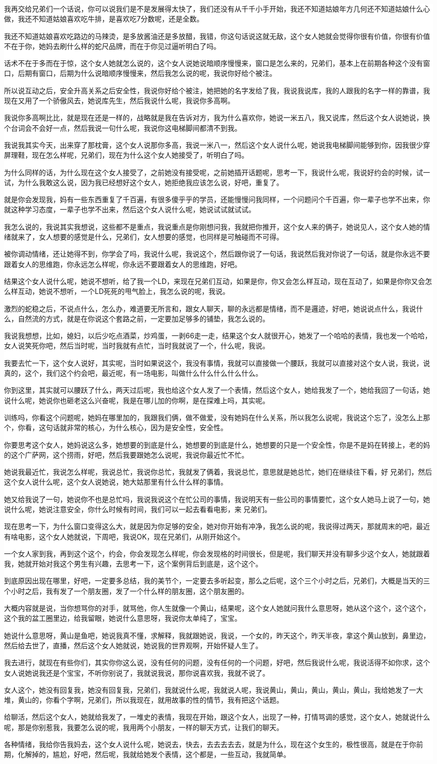 我再交给兄弟们一个话说，你可以说我们是不是发展得太快了，我们还没有从千千小手开始，我还不知道姑娘年方几何还不知道姑娘什么心做，我还不知道姑娘喜欢吃牛排，是喜欢吃7分数呢，还是全数。

我还不知道姑娘喜欢吃路边的马辣烫，是多放酱油还是多放醋，我错，你这句话说这就无敌，这个女人她就会觉得你很有价值，你很有价值不在于你，她妈去刷什么样的蛇尺品牌，而在于你见过逼听明白了吗。

话术不在于多而在于惊，这个女人她就怎么说的，这个女人说她说暗顺序慢慢来，窗口是怎么来的，兄弟们，基本上在前期各种这个没有窗口，后期有窗口，后期为什么说暗顺序慢慢来，然后我怎么说的呢，我说你好给个被注。

所以说互动之后，安全升高关系之后安全性，我说你好给个被注，她把她的名字发给了我，我说我说库，我的人跟我的名字一样的靠谱，我现在又用了一个骄傲风去，她说库先生，然后我说什么呢，我说你多高啊。

我说你多高啊比比，就是现在还是一样的，战略就是我在告诉对方，我为什么喜欢你，她说一米五八，我又说库，然后这个女人说她说，换个台词会不会好一点，然后我说一句什么呢，我说你这电梯脚间都清不到我。

我说我其实今天，出来穿了那枕膏，这个女人说那你多高，我说一米八一，然后这个女人说什么呢，她说我电梯脚间能够到你，因我很少穿屏理鞋，现在怎么样呢，兄弟们，现在为什么这个女人她接受了，听明白了吗。

为什么同样的话，为什么现在这个女人接受了，之前她没有接受呢，之前她插开话题呢，思考一下，我说什么呢，我说好约会的时候，试一试，为什么我敢这么说，因为我已经想好这个女人，她拒绝我应该怎么说，好吧，重复了。

就是你会发现我，妈有一些东西重复了千百遍，有很多傻乎乎的学员，还能慢慢问我同样，一个问题问个千百遍，你一辈子也学不出来，你就这种学习态度，一辈子也学不出来，然后这个女人说什么呢，她说试试就试试。

我怎么说的，我说其实我想说，这些都不是重点，我说重点是你刚想问我，我就把你推开，这个女人来的俩子，她说见人，这个女人她的情绪就来了，女人想要的感觉是什么，兄弟们，女人想要的感觉，也同样是可触碰而不可得。

被你调动情绪，还让她得不到，你学会了吗，我说什么呢，我说这个，然后跟你说了一句话，我说然后我对你说了一句话，就是你永远不要跟着女人的思维跑，你永远怎么样呢，你永远不要跟着女人的思维跑，好吧。

结果这个女人说什么呢，她说不想听，给了我一个LD，来现在兄弟们互动，如果是你，你又会怎么样互动，现在互动了，如果是你你又会怎么样互动，她说不想听，一个LD死死的甩气脸上，我怎么说的呢，我说。

激烈的蛇稳之后，不说点什么，怎么办，难道要无所言和，跟女人聊天，聊的永远都是情绪，而不是邏迹，好吧，她说说点什么，我说什么，自然流的方式，就是在你说这个套路之前，一定要加足够多的铺垫，我怎么说的。

我说我想想，比如，媳妇，以后少吃点酒菜，炒鸡蛋，一剥66走一走，结果这个女人就很开心，她发了一个哈哈的表情，我也发一个哈哈，女人说笑死你吧，然后当时呢，当时我就有点忙，当时我就说了一个，什么呢，我说。

我要去忙一下，这个女人说好，其实呢，当时如果说这个，我没有事情，我就可以直接做一个腰跃，我就可以直接对这个女人说，我说，说真的，这个，我们这个约会吧，最近呢，有一场电影，叫做什么什么什么什么什么。

你到这里，其实就可以腰跃了什么，两天过后呢，我也给这个女人发了一个表情，然后这个女人，她给我发了一个，她给我回了一句话，她说什么呢，她说你也砸老这么兴奋呢，我是在哪儿加的你啊，是在探难上吗，其实呢。

训练吗，你看这个问题呢，她妈在哪里加的，我跟我们俩，做不做爱，没有她妈在什么关系，所以我怎么说呢，我说这个忘了，没怎么上那个，你看，这句话就非常的核心，为什么核心，因为是安全性，安全性。

你要思考这个女人，她妈说这么多，她想要的到底是什么，她想要的到底是什么，她想要的只是一个安全性，你是不是妈在转接上，老的妈的这个广萨网，这个捞雨，好吧，然后我要跟她怎么说呢，我说你最近忙不忙。

她说我最近忙，我说怎么样呢，我说总忙，我说你总忙，我就发了俩着，我说总忙，意思就是她总忙，她们在继续往下看，好 兄弟们，然后这个女人说什么呢，这个女人说她说，她大姑那里有什么什么样的事情。

她又给我说了一句，她说你不也是总忙吗，我说我说这个在忙公司的事情，我说明天有一些公司的事情要忙，这个女人她马上说了一句，她说什么呢，她说注意安全，你什么时候有时间，我们可以一起去看看电影，来 兄弟们。

现在思考一下，为什么窗口变得这么大，就是因为你足够的安全，她对你开始有冲净，我怎么说的呢，我说得过两天，那就周末的吧，最近有啥电影，这个女人她就说，下周吧，我说OK，现在兄弟们，从刚开始这个。

一个女人家到我，再到这个这个，约会，你会发现怎么样呢，你会发现格的时间很长，但是呢，我们聊天并没有聊多少这个女人，她就跟着我，她就开始对我这个男生有兴趣，去思考一下，这个案例背后到底是，这个这个。

到底原因出现在哪里，好吧，一定要多总结，我的美节个，一定要去多听起变，那么之后呢，这个三个小时之后，兄弟们，大概是当天的三个小时之后，我有发了一个朋友圈，发了一个什么样的朋友圈，这个朋友圈的。

大概内容就是说，当你想骂你的对手，就骂他，你人生就像一个黄山，结果呢，这个女人她就问我什么意思呀，她从这个这个，这个这个，这个我的盆工圈里边，给我留眼，她说什么意思呀，我说你太单纯了，宝宝。

她说什么意思呀，黄山是鱼吧，她说我真不懂，求解释，我就跟她说，我说，一个女的，昨天这个，昨天半夜，拿这个黄山放到，鼻里边，然后给去世了，直播，然后这个女人她就说，她说我的世界观啊，开始怀疑人生了。

我去进行，就现在有些你们，其实你你这么说，没有任何的问题，没有任何的一个问题，好吧，然后我说什么呢，我说活得不如你求，这个女人说她说我还是个宝宝，不听你别说了，我就说我说，那你说喜欢我，我就不说了。

女人这个，她没有回复我，她没有回复我，兄弟们，我就说什么呢，我就说人呢，我说黄山，黄山，黄山，黄山，黄山，我给她发了一大堆，黄山的，你看个字啊，兄弟们，所以我现在，就用故事的性的情节，我有把这个话题。

给聊活，然后这个女人，她就给我发了，一堆史的表情，我现在开始，跟这个女人，出现了一种，打情骂调的感觉，这个女人，她就说什么呢，那是你别惹我，我要怎么说的呢，我用两个小朋友，一样的聊天方式，让我们的聊天。

各种情绪，我给你告我妈去，这个女人说什么呢，她说去，快去，去去去去去，就是为什么，现在这个女生的，极性很高，就是在于你前期，化解掉的，尴尬，好吧，然后呢，我就给她发个表情，这个都是，一些互动，我就简单。
